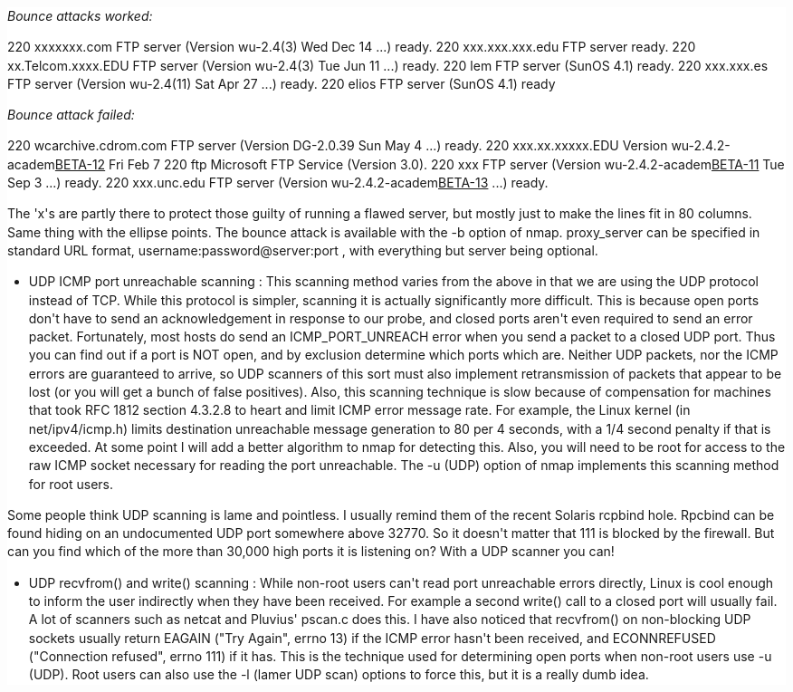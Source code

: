 *Bounce attacks worked:*

220 xxxxxxx.com FTP server (Version wu-2.4(3) Wed Dec 14 ...) ready.
220 xxx.xxx.xxx.edu FTP server ready.
220 xx.Telcom.xxxx.EDU FTP server (Version wu-2.4(3) Tue Jun 11 ...) ready.
220 lem FTP server (SunOS 4.1) ready.
220 xxx.xxx.es FTP server (Version wu-2.4(11) Sat Apr 27 ...) ready.
220 elios FTP server (SunOS 4.1) ready

*Bounce attack failed:*

220 wcarchive.cdrom.com FTP server (Version DG-2.0.39 Sun May 4 ...) ready.
220 xxx.xx.xxxxx.EDU Version wu-2.4.2-academ[BETA-12](1) Fri Feb 7
220 ftp Microsoft FTP Service (Version 3.0).
220 xxx FTP server (Version wu-2.4.2-academ[BETA-11](1) Tue Sep 3 ...) ready.
220 xxx.unc.edu FTP server (Version wu-2.4.2-academ[BETA-13](6) ...) ready.

The 'x's are partly there to protect those guilty of running a flawed server,
but mostly just to make the lines fit in 80 columns.  Same thing with the
ellipse points.  The bounce attack is available with the -b 
option of nmap.  proxy_server can be specified in standard URL format,
username:password@server:port , with everything but server being optional.


- UDP ICMP port unreachable scanning : This scanning method varies from the
above in that we are using the UDP protocol instead of TCP.  While this
protocol is simpler, scanning it is actually significantly more difficult.
This is because open ports don't have to send an acknowledgement in response to
our probe, and closed ports aren't even required to send an error packet.
Fortunately, most hosts do send an ICMP_PORT_UNREACH error when you send a
packet to a closed UDP port.  Thus you can find out if a port is NOT open, and
by exclusion determine which ports which are.  Neither UDP packets, nor the
ICMP errors are guaranteed to arrive, so UDP scanners of this sort must also
implement retransmission of packets that appear to be lost (or you will get a
bunch of false positives).  Also, this scanning technique is slow because of
compensation for machines that took RFC 1812 section 4.3.2.8 to heart and limit
ICMP error message rate.  For example, the Linux kernel (in net/ipv4/icmp.h)
limits destination unreachable message generation to 80 per 4 seconds, with a
1/4 second penalty if that is exceeded.  At some point I will add a better
algorithm to nmap for detecting this.  Also, you will need to be root for
access to the raw ICMP socket necessary for reading the port unreachable.  The
-u (UDP) option of nmap implements this scanning method for root users.

Some people think UDP scanning is lame and pointless.  I usually remind them of
the recent Solaris rcpbind hole.  Rpcbind can be found hiding on an
undocumented UDP port somewhere above 32770.  So it doesn't matter that 111 is
blocked by the firewall.  But can you find which of the more than 30,000 high
ports it is listening on?  With a UDP scanner you can!


- UDP recvfrom() and write() scanning : While non-root users can't read
port unreachable errors directly, Linux is cool enough to inform the user
indirectly when they have been received.  For example a second write()
call to a closed port will usually fail.  A lot of scanners such as netcat
and Pluvius' pscan.c does this.  I have also noticed that recvfrom() on
non-blocking UDP sockets usually return EAGAIN ("Try Again", errno 13) if
the ICMP error hasn't been received, and ECONNREFUSED ("Connection refused", 
errno 111) if it has.  This is the technique used for determining open ports 
when non-root users use -u (UDP).  Root users can also use the -l (lamer
UDP scan) options to force this, but it is a really dumb idea.
